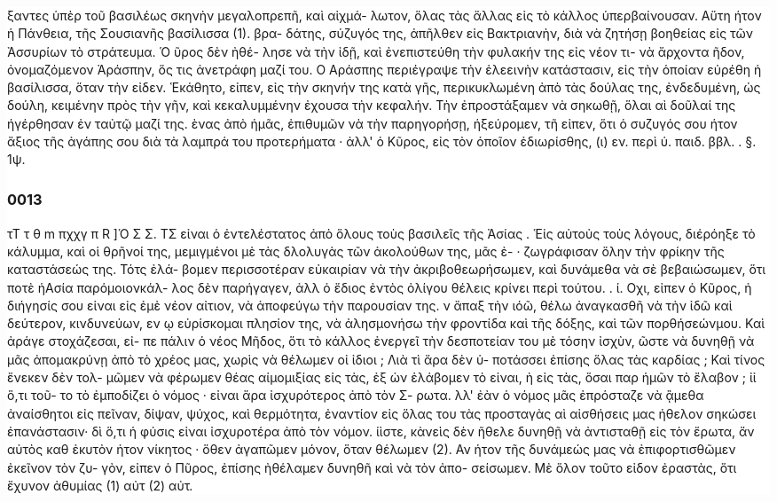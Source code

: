 ξαντες ὑπὲρ τοῦ βασιλέως σκηνὴν μεγαλοπρεπῆ, καὶ αἰχμά-
λωτον, ὅλας τὰς ἄλλας εἰς τὸ κάλλος ὑπερβαίνουσαν. Αὕτη
ήτον ἡ Πάνθεια, τῆς Σουσιανῆς βασίλισσα (1). βρα-
δάτης, σύζυγός της, ἀπῆλθεν εἰς Bακτριανὴν, διὰ νὰ ζητήσῃ
βοηθείας εἰς τῶν Ἀσσυρίων τὸ στράτευμα. Ὁ ῦρος δὲν ὴθέ-
λησε νὰ τὴν ἰδῇ, καὶ ἐνεπιστεύθη τὴν φυλακήν της εἰς νέον τι-
νὰ ἄρχοντα ῆδον, ὀνομαζόμενον Ἀράσπην, ὅς τις ἀνετράφη
μαζί του. Ο Αράσπης περιέγραψε τὴν ἐλεεινὴν κατάστασιν, εἰς
τὴν ὁποίαν εὐρέθη ἡ βασίλισσα, ὅταν τὴν εἰδεν. Ἑκάθητο,
εἰπεν, εἰς τὴν σκηνήν της κατὰ γῆς, περικυκλωμένη ἀπὸ τὰς
δούλας της, ἐνδεδυμένη, ὡς δούλη, κειμένην πρὸς τὴν γῆν,
καὶ κεκαλυμμένην ἐχουσα τὴν κεφαλήν. Τὴν ἐπροστάξαμεν νὰ
σηκωθῇ, ὅλαι αὶ δοῦλαί της ήγέρθησαν ἐν ταὐτῷ μαζί της. ὲνας
ἀπὸ ἡμᾶς, ἐπιθυμῶν νὰ τὴν παρηγορήσῃ, ήξεύρομεν, τῆ εἰπεν,
ὅτι ὁ συζυγός σου ήτον ἄξιος τῆς ἀγάπης σου διὰ τὰ λαμπρά
του προτερήματα · ἀλλ' ὁ Κῦρος, εἰς τὸν ὁποῖον ἐδιωρίσθης,
(ι) εν. περὶ ύ. παιδ. ββλ. . §. 1ψ.


### 0013

τΤ τ θ
m πχχγ π
R
]Ὁ Σ Σ. ΤΣ
εἰναι ὁ ἐντελέστατος ἀπὸ ὅλους τοὺς βασιλεῖς τῆς Ἀσίας .
Ἑἰς αὐτοὐς τοὺς λόγους, διέρόηξε τὸ κάλυμμα, καὶ οἱ θρῆνοί
της, μεμιγμένοι μὲ τὰς δλολυγὰς τῶν ἀκολούθων της, μᾶς ἐ-
·
ζωγράφισαν ὅλην τὴν φρίκην τῆς καταστάσεώς της. Τότς ἐλά-
βομεν περισσοτέραν εὐκαιρίαν νὰ τὴν ἀκριβοθεωρήσωμεν, καὶ
δυνάμεθα νὰ σὲ βεβαιώσωμεν, ὅτι ποτὲ ἡΑσία παρόμοιονκάλ-
λος δὲν παρήγαγεν, ἀλλ ὁ ἔδιος ἐντὸς ὀλίγου θέλεις κρίνει
περὶ τούτου.
. ί. Οχι, εἰπεν ὁ Κῦρος, ἡ διήγησίς σου εἰναι εἰς ἐμὲ
νέον αἰτιον, νὰ ἀποφεύγω τὴν παρουσίαν της. ν ἄπαξ τὴν
ιόῶ, θέλω ἀναγκασθῆ νὰ τὴν ἰδῶ καὶ δεύτερον, κινδυνεύων,
εν ῳ εὑρίσκομαι πλησίον της, νὰ ἀλησμονήσω τὴν φροντίδα καὶ
τῆς δόξης, καὶ τῶν πορθήσεώνμου. Καὶ ἀράγε στοχάζεσαι, εἰ-
πε πάλιν ὁ νέος Μῆδος, ὅτι τὸ κάλλος ἐνεργεῖ τὴν δεσποτείαν
του μὲ τόσην ἰσχὺν, ῶστε νὰ δυνηθῇ νὰ μᾶς ἀπομακρύνῃ ἀπὸ
τὸ χρέος μας, χωρὶς νὰ θέλωμεν οἰ ἰδιοι ; Λιὰ τὶ ἄρα δὲν ὑ-
ποτάσσει ἐπίσης ὅλας τὰς καρδίας ; Καὶ τίνος ἔνεκεν δὲν τολ-
μῶμεν νὰ φέρωμεν θέας αίμομιξίας εἰς τὰς, ἐξ ὡν ἐλάβομεν
τὸ εἰναι, ὴ εἰς τὰς, ὅσαι παρ ἡμῶν τὸ ἔλαβον ; ἰἰ ὅ,τι τοῦ-
το τὸ ἐμποδίζει ὁ νόμος · εἰναι ἄρα ἰσχυρότερος ἀπὸ τὸν Σ-
ρωτα. λλ' ἐὰν ὁ νόμος μᾶς ἐπρόσταζε νὰ ᾂμεθα ἀναίσθητοι
εἰς πεῖναν, δίψαν, ψύχος, καὶ θερμότητα, ἐναντίον εἰς ὅλας του
τὰς προσταγὰς αὶ αἰσθήσεις μας ἡθελον σηκώσει ἐπανάστασιν·
δὶ ὅ,τι ἡ φύσις εἰναι ἰσχυροτέρα ἀπὸ τὸν νόμον. ίὶστε, κὰνεὶς
δὲν ῆθελε δυνηθῇ νὰ ἀντισταθῇ εἰς τὸν ἔρωτα, ἄν αὐτὸς καθ
ἐκυτὸν ἡτον νίκητος · ὅθεν ἀγαπῶμεν μόνον, ὅταν θέλωμεν (2).
Αν ἡτον τῆς δυνάμεώς μας νὰ ἐπιφορτισθῶμεν ἐκεῖνον τὸν ζυ-
γὸν, εἰπεν ὁ Πῦρος, ἐπίσης ὴθέλαμεν δυνηθῆ καὶ νὰ τὸν ἀπο-
σείσωμεν. Mὲ ὅλον τοῦτο εἰδον ἐραστὰς, ὅτι ἔχυνον ἀθυμίας
(1) αὐτ (2) αὐτ.
